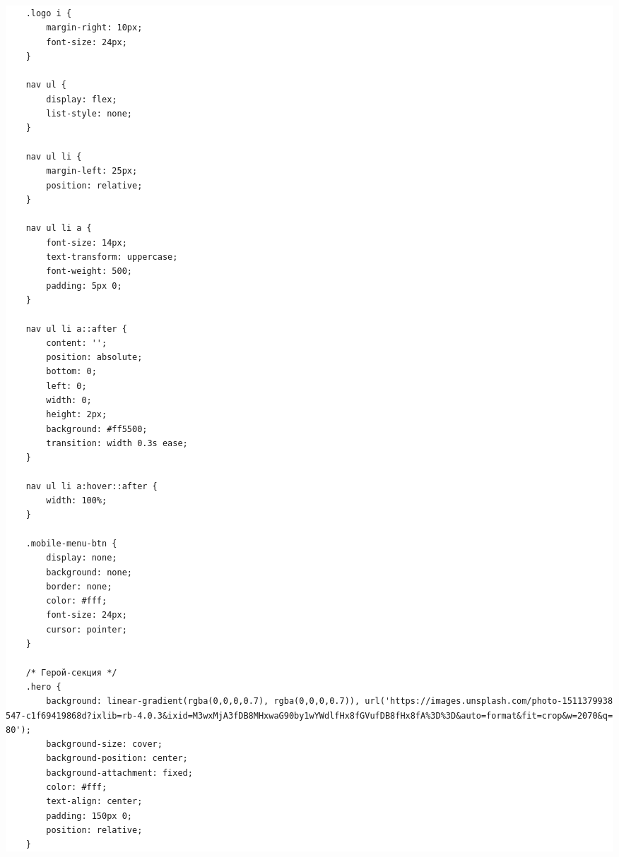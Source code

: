         .logo i {
            margin-right: 10px;
            font-size: 24px;
        }
        
        nav ul {
            display: flex;
            list-style: none;
        }
        
        nav ul li {
            margin-left: 25px;
            position: relative;
        }
        
        nav ul li a {
            font-size: 14px;
            text-transform: uppercase;
            font-weight: 500;
            padding: 5px 0;
        }
        
        nav ul li a::after {
            content: '';
            position: absolute;
            bottom: 0;
            left: 0;
            width: 0;
            height: 2px;
            background: #ff5500;
            transition: width 0.3s ease;
        }
        
        nav ul li a:hover::after {
            width: 100%;
        }
        
        .mobile-menu-btn {
            display: none;
            background: none;
            border: none;
            color: #fff;
            font-size: 24px;
            cursor: pointer;
        }
        
        /* Герой-секция */
        .hero {
            background: linear-gradient(rgba(0,0,0,0.7), rgba(0,0,0,0.7)), url('https://images.unsplash.com/photo-1511379938547-c1f69419868d?ixlib=rb-4.0.3&ixid=M3wxMjA3fDB8MHxwaG90by1wYWdlfHx8fGVufDB8fHx8fA%3D%3D&auto=format&fit=crop&w=2070&q=80');
            background-size: cover;
            background-position: center;
            background-attachment: fixed;
            color: #fff;
            text-align: center;
            padding: 150px 0;
            position: relative;
        }
        